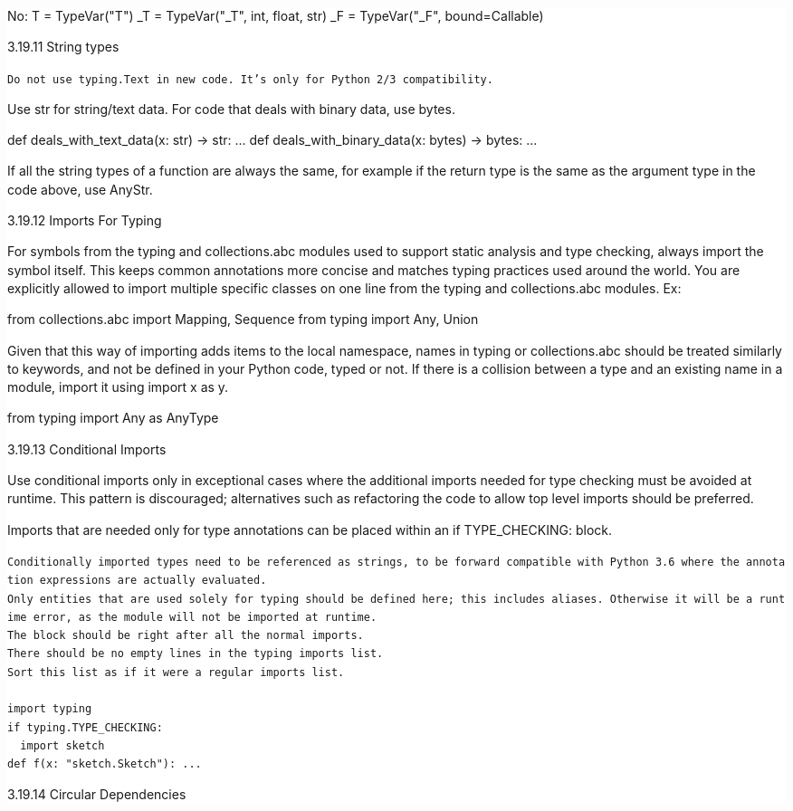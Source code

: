 No:
  T = TypeVar("T")
  _T = TypeVar("_T", int, float, str)
  _F = TypeVar("_F", bound=Callable)

3.19.11 String types

    Do not use typing.Text in new code. It’s only for Python 2/3 compatibility.

Use str for string/text data. For code that deals with binary data, use bytes.

def deals_with_text_data(x: str) -> str:
  ...
def deals_with_binary_data(x: bytes) -> bytes:
  ...

If all the string types of a function are always the same, for example if the return type is the same as the argument type in the code above, use AnyStr.

3.19.12 Imports For Typing

For symbols from the typing and collections.abc modules used to support static analysis and type checking, always import the symbol itself. This keeps common annotations more concise and matches typing practices used around the world. You are explicitly allowed to import multiple specific classes on one line from the typing and collections.abc modules. Ex:

from collections.abc import Mapping, Sequence
from typing import Any, Union

Given that this way of importing adds items to the local namespace, names in typing or collections.abc should be treated similarly to keywords, and not be defined in your Python code, typed or not. If there is a collision between a type and an existing name in a module, import it using import x as y.

from typing import Any as AnyType

3.19.13 Conditional Imports

Use conditional imports only in exceptional cases where the additional imports needed for type checking must be avoided at runtime. This pattern is discouraged; alternatives such as refactoring the code to allow top level imports should be preferred.

Imports that are needed only for type annotations can be placed within an if TYPE_CHECKING: block.

    Conditionally imported types need to be referenced as strings, to be forward compatible with Python 3.6 where the annotation expressions are actually evaluated.
    Only entities that are used solely for typing should be defined here; this includes aliases. Otherwise it will be a runtime error, as the module will not be imported at runtime.
    The block should be right after all the normal imports.
    There should be no empty lines in the typing imports list.
    Sort this list as if it were a regular imports list.

    import typing
    if typing.TYPE_CHECKING:
      import sketch
    def f(x: "sketch.Sketch"): ...

3.19.14 Circular Dependencies
